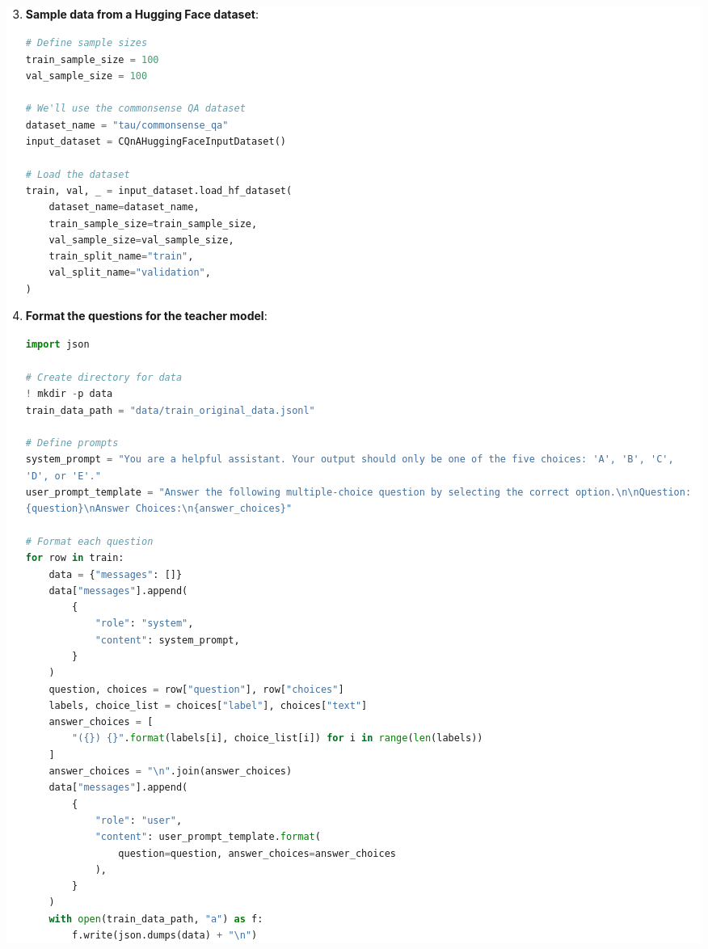 3. **Sample data from a Hugging Face dataset**:
   ```python
   # Define sample sizes
   train_sample_size = 100
   val_sample_size = 100
   
   # We'll use the commonsense QA dataset
   dataset_name = "tau/commonsense_qa"
   input_dataset = CQnAHuggingFaceInputDataset()
   
   # Load the dataset
   train, val, _ = input_dataset.load_hf_dataset(
       dataset_name=dataset_name,
       train_sample_size=train_sample_size,
       val_sample_size=val_sample_size,
       train_split_name="train",
       val_split_name="validation",
   )
   ```

4. **Format the questions for the teacher model**:
   ```python
   import json
   
   # Create directory for data
   ! mkdir -p data
   train_data_path = "data/train_original_data.jsonl"
   
   # Define prompts
   system_prompt = "You are a helpful assistant. Your output should only be one of the five choices: 'A', 'B', 'C', 'D', or 'E'."
   user_prompt_template = "Answer the following multiple-choice question by selecting the correct option.\n\nQuestion: {question}\nAnswer Choices:\n{answer_choices}"
   
   # Format each question
   for row in train:
       data = {"messages": []}
       data["messages"].append(
           {
               "role": "system",
               "content": system_prompt,
           }
       )
       question, choices = row["question"], row["choices"]
       labels, choice_list = choices["label"], choices["text"]
       answer_choices = [
           "({}) {}".format(labels[i], choice_list[i]) for i in range(len(labels))
       ]
       answer_choices = "\n".join(answer_choices)
       data["messages"].append(
           {
               "role": "user",
               "content": user_prompt_template.format(
                   question=question, answer_choices=answer_choices
               ),
           }
       )
       with open(train_data_path, "a") as f:
           f.write(json.dumps(data) + "\n")
   ```
